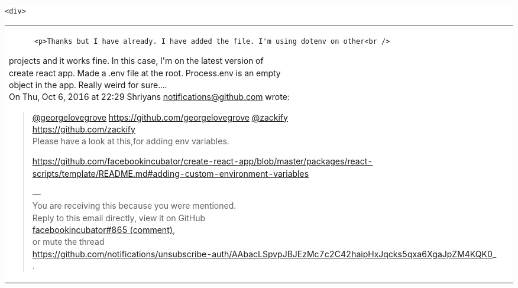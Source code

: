 
  


  
<div>
    
  <div>

  




  
<div>
    
  <div id="issuecomment-252139398">

    



    <div>

      
<task-lists>
<table>
  <tbody>
    <tr>
      <td>

          <p>Thanks but I have already. I have added the file. I'm using dotenv on other<br />
projects and it works fine. In this case, I'm on the latest version of<br />
create react app. Made a .env file at the root. Process.env is an empty<br />
object in the app. Really weird for sure....<br />
On Thu, Oct 6, 2016 at 22:29 Shriyans <a href="mailto:notifications@github.com" target="_blank">notifications@github.com</a> wrote:</p>
<blockquote>
<p><a href="https://github.com/georgelovegrove" target="_blank">@georgelovegrove</a> <a href="https://github.com/georgelovegrove" target="_blank">https://github.com/georgelovegrove</a> <a href="https://github.com/zackify" target="_blank">@zackify</a><br />
<a href="https://github.com/zackify" target="_blank">https://github.com/zackify</a><br />
Please have a look at this,for adding env variables.</p>
<p><a href="https://github.com/facebookincubator/create-react-app/blob/master/packages/react-scripts/template/README.md#adding-custom-environment-variables" target="_blank">https://github.com/facebookincubator/create-react-app/blob/master/packages/react-scripts/template/README.md#adding-custom-environment-variables</a></p>
<p>—<br />
You are receiving this because you were mentioned.<br />
Reply to this email directly, view it on GitHub<br />
<a href="https://github.com/facebook/create-react-app/issues/865#issuecomment-252139117" target="_blank">facebookincubator#865 (comment)</a>,<br />
or mute the thread<br />
<a href="https://github.com/notifications/unsubscribe-auth/AAbacLSpvpJBJEzMc7c2C42haipHxJqcks5qxa6XgaJpZM4KQK0" target="_blank">https://github.com/notifications/unsubscribe-auth/AAbacLSpvpJBJEzMc7c2C42haipHxJqcks5qxa6XgaJpZM4KQK0</a>_<br />
.</p>
</blockquote>
      </td>
    </tr>
  </tbody>
</table>
</task-lists>
